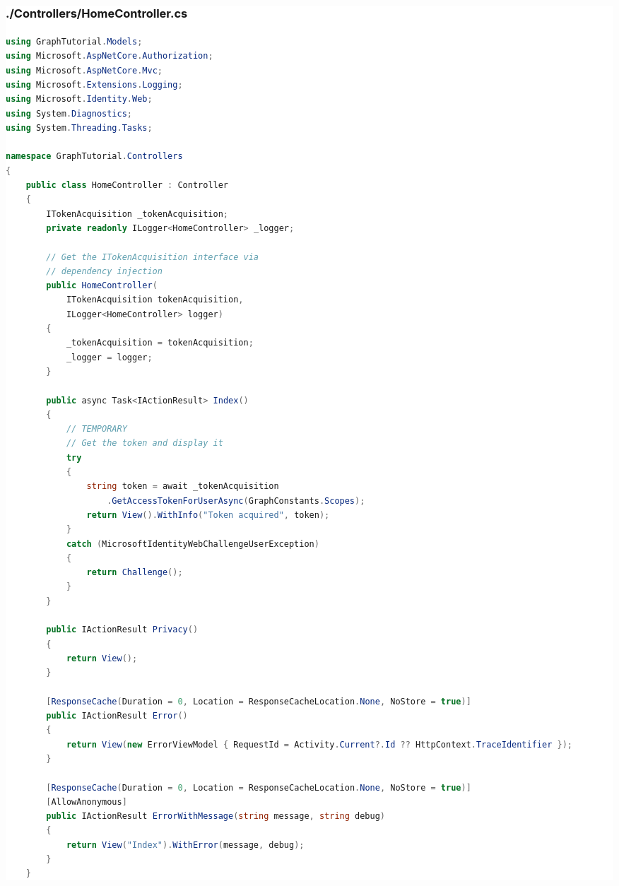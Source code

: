 ### ./Controllers/HomeController.cs

```c#
using GraphTutorial.Models;
using Microsoft.AspNetCore.Authorization;
using Microsoft.AspNetCore.Mvc;
using Microsoft.Extensions.Logging;
using Microsoft.Identity.Web;
using System.Diagnostics;
using System.Threading.Tasks;

namespace GraphTutorial.Controllers
{
    public class HomeController : Controller
    {
        ITokenAcquisition _tokenAcquisition;
        private readonly ILogger<HomeController> _logger;

        // Get the ITokenAcquisition interface via
        // dependency injection
        public HomeController(
            ITokenAcquisition tokenAcquisition,
            ILogger<HomeController> logger)
        {
            _tokenAcquisition = tokenAcquisition;
            _logger = logger;
        }

        public async Task<IActionResult> Index()
        {
            // TEMPORARY
            // Get the token and display it
            try
            {
                string token = await _tokenAcquisition
                    .GetAccessTokenForUserAsync(GraphConstants.Scopes);
                return View().WithInfo("Token acquired", token);
            }
            catch (MicrosoftIdentityWebChallengeUserException)
            {
                return Challenge();
            }
        }

        public IActionResult Privacy()
        {
            return View();
        }

        [ResponseCache(Duration = 0, Location = ResponseCacheLocation.None, NoStore = true)]
        public IActionResult Error()
        {
            return View(new ErrorViewModel { RequestId = Activity.Current?.Id ?? HttpContext.TraceIdentifier });
        }

        [ResponseCache(Duration = 0, Location = ResponseCacheLocation.None, NoStore = true)]
        [AllowAnonymous]
        public IActionResult ErrorWithMessage(string message, string debug)
        {
            return View("Index").WithError(message, debug);
        }
    }
```